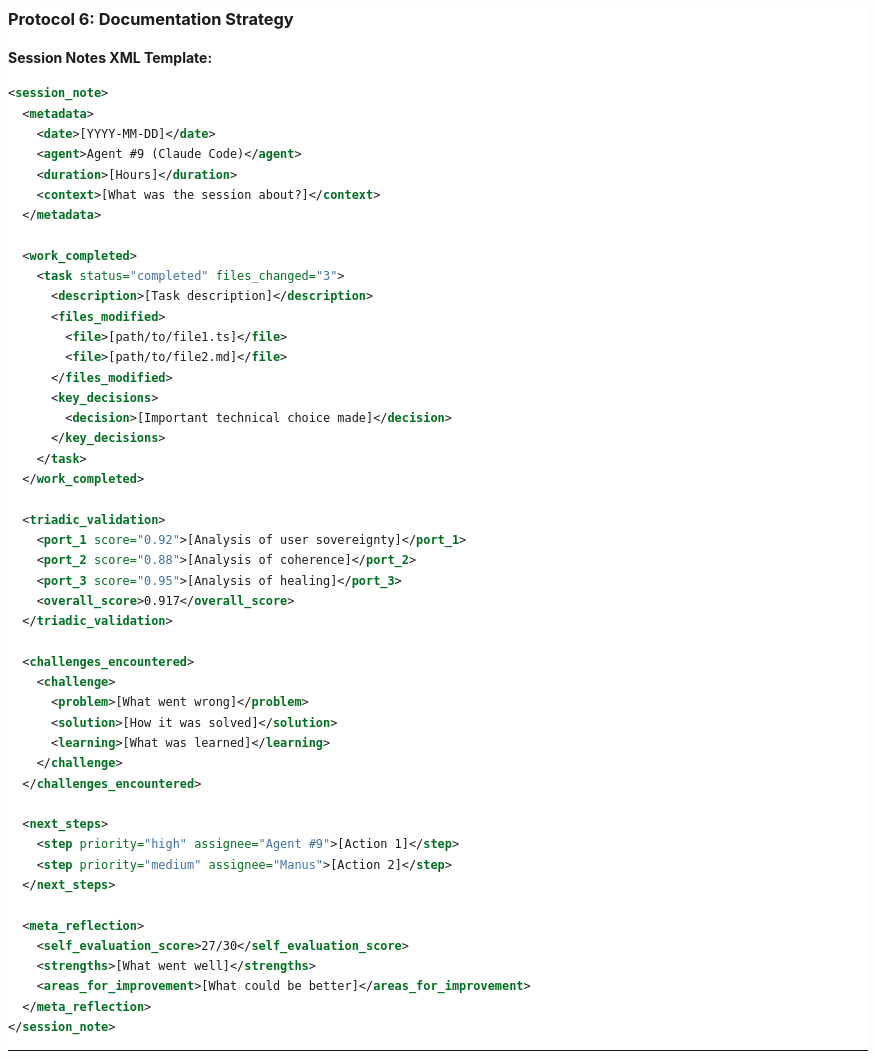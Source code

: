 
### **Protocol 6: Documentation Strategy**

**Session Notes XML Template:**

```xml
<session_note>
  <metadata>
    <date>[YYYY-MM-DD]</date>
    <agent>Agent #9 (Claude Code)</agent>
    <duration>[Hours]</duration>
    <context>[What was the session about?]</context>
  </metadata>

  <work_completed>
    <task status="completed" files_changed="3">
      <description>[Task description]</description>
      <files_modified>
        <file>[path/to/file1.ts]</file>
        <file>[path/to/file2.md]</file>
      </files_modified>
      <key_decisions>
        <decision>[Important technical choice made]</decision>
      </key_decisions>
    </task>
  </work_completed>

  <triadic_validation>
    <port_1 score="0.92">[Analysis of user sovereignty]</port_1>
    <port_2 score="0.88">[Analysis of coherence]</port_2>
    <port_3 score="0.95">[Analysis of healing]</port_3>
    <overall_score>0.917</overall_score>
  </triadic_validation>

  <challenges_encountered>
    <challenge>
      <problem>[What went wrong]</problem>
      <solution>[How it was solved]</solution>
      <learning>[What was learned]</learning>
    </challenge>
  </challenges_encountered>

  <next_steps>
    <step priority="high" assignee="Agent #9">[Action 1]</step>
    <step priority="medium" assignee="Manus">[Action 2]</step>
  </next_steps>

  <meta_reflection>
    <self_evaluation_score>27/30</self_evaluation_score>
    <strengths>[What went well]</strengths>
    <areas_for_improvement>[What could be better]</areas_for_improvement>
  </meta_reflection>
</session_note>
```

---